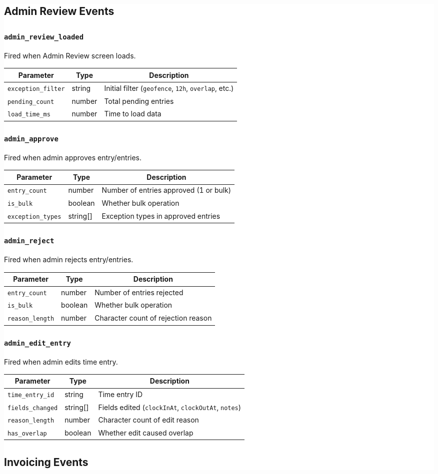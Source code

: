 ## Admin Review Events

### `admin_review_loaded`

Fired when Admin Review screen loads.

| Parameter | Type | Description |
|-----------|------|-------------|
| `exception_filter` | string | Initial filter (`geofence`, `12h`, `overlap`, etc.) |
| `pending_count` | number | Total pending entries |
| `load_time_ms` | number | Time to load data |

### `admin_approve`

Fired when admin approves entry/entries.

| Parameter | Type | Description |
|-----------|------|-------------|
| `entry_count` | number | Number of entries approved (1 or bulk) |
| `is_bulk` | boolean | Whether bulk operation |
| `exception_types` | string[] | Exception types in approved entries |

### `admin_reject`

Fired when admin rejects entry/entries.

| Parameter | Type | Description |
|-----------|------|-------------|
| `entry_count` | number | Number of entries rejected |
| `is_bulk` | boolean | Whether bulk operation |
| `reason_length` | number | Character count of rejection reason |

### `admin_edit_entry`

Fired when admin edits time entry.

| Parameter | Type | Description |
|-----------|------|-------------|
| `time_entry_id` | string | Time entry ID |
| `fields_changed` | string[] | Fields edited (`clockInAt`, `clockOutAt`, `notes`) |
| `reason_length` | number | Character count of edit reason |
| `has_overlap` | boolean | Whether edit caused overlap |

## Invoicing Events
